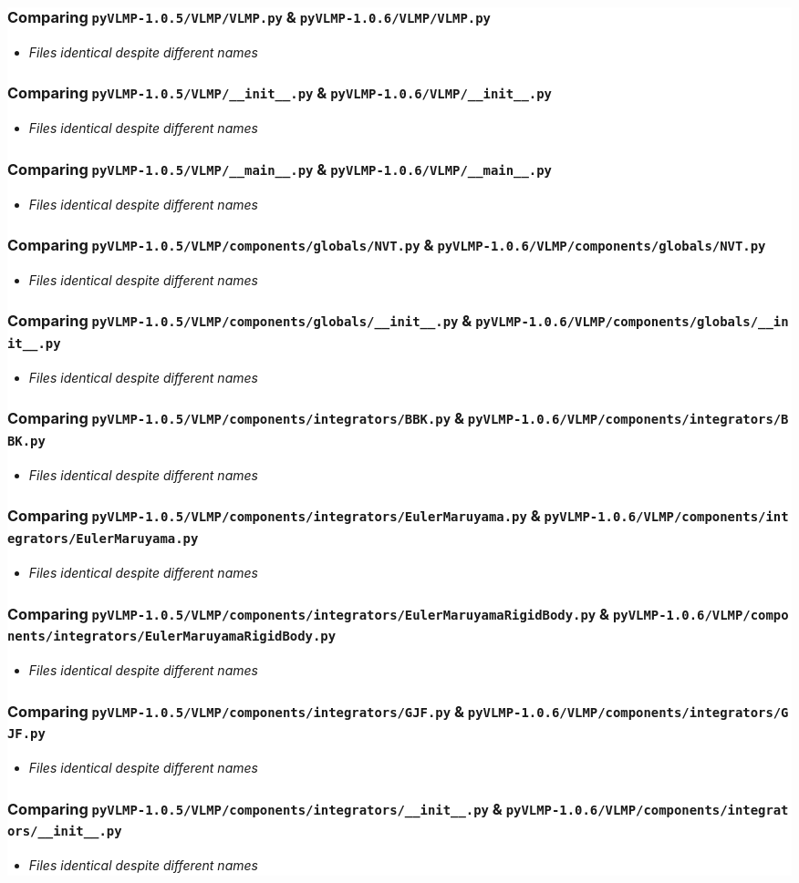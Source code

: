 ### Comparing `pyVLMP-1.0.5/VLMP/VLMP.py` & `pyVLMP-1.0.6/VLMP/VLMP.py`

 * *Files identical despite different names*

### Comparing `pyVLMP-1.0.5/VLMP/__init__.py` & `pyVLMP-1.0.6/VLMP/__init__.py`

 * *Files identical despite different names*

### Comparing `pyVLMP-1.0.5/VLMP/__main__.py` & `pyVLMP-1.0.6/VLMP/__main__.py`

 * *Files identical despite different names*

### Comparing `pyVLMP-1.0.5/VLMP/components/globals/NVT.py` & `pyVLMP-1.0.6/VLMP/components/globals/NVT.py`

 * *Files identical despite different names*

### Comparing `pyVLMP-1.0.5/VLMP/components/globals/__init__.py` & `pyVLMP-1.0.6/VLMP/components/globals/__init__.py`

 * *Files identical despite different names*

### Comparing `pyVLMP-1.0.5/VLMP/components/integrators/BBK.py` & `pyVLMP-1.0.6/VLMP/components/integrators/BBK.py`

 * *Files identical despite different names*

### Comparing `pyVLMP-1.0.5/VLMP/components/integrators/EulerMaruyama.py` & `pyVLMP-1.0.6/VLMP/components/integrators/EulerMaruyama.py`

 * *Files identical despite different names*

### Comparing `pyVLMP-1.0.5/VLMP/components/integrators/EulerMaruyamaRigidBody.py` & `pyVLMP-1.0.6/VLMP/components/integrators/EulerMaruyamaRigidBody.py`

 * *Files identical despite different names*

### Comparing `pyVLMP-1.0.5/VLMP/components/integrators/GJF.py` & `pyVLMP-1.0.6/VLMP/components/integrators/GJF.py`

 * *Files identical despite different names*

### Comparing `pyVLMP-1.0.5/VLMP/components/integrators/__init__.py` & `pyVLMP-1.0.6/VLMP/components/integrators/__init__.py`

 * *Files identical despite different names*

